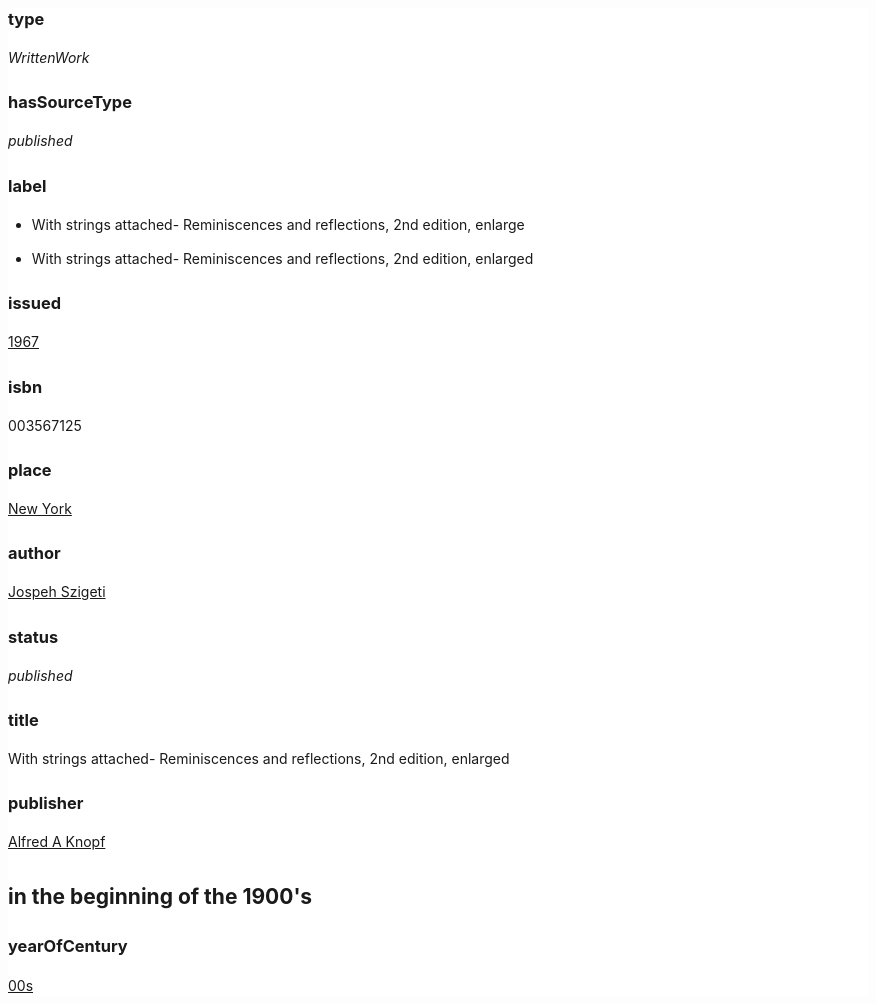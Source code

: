 ### type


*WrittenWork*

### hasSourceType


*published*

### label

 - With strings attached- Reminiscences and reflections, 2nd edition, enlarge

 - With strings attached- Reminiscences and reflections, 2nd edition, enlarged

### issued


[1967](#1967)

### isbn


003567125

### place


[New York](#New-York)

### author


[Jospeh Szigeti](#Jospeh-Szigeti)

### status


*published*

### title


With strings attached- Reminiscences and reflections, 2nd edition, enlarged

### publisher


[Alfred A Knopf](#Alfred-A-Knopf)

## in the beginning of the 1900's

### yearOfCentury


[00s](#00s)
